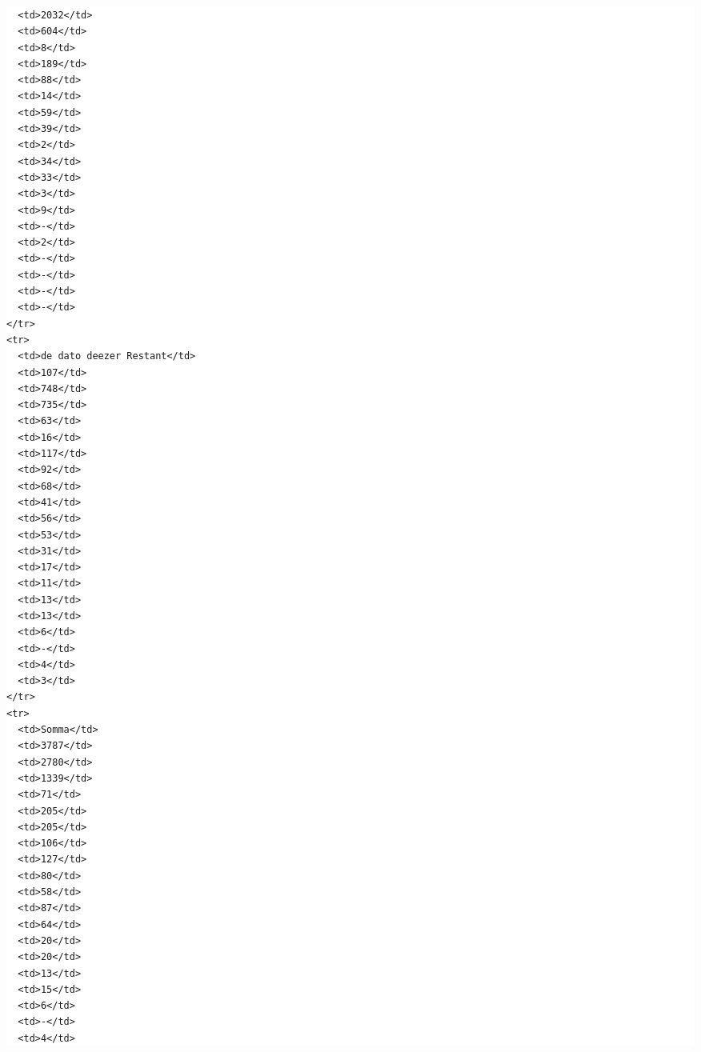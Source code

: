      <td>2032</td>
      <td>604</td>
      <td>8</td>
      <td>189</td>
      <td>88</td>
      <td>14</td>
      <td>59</td>
      <td>39</td>
      <td>2</td>
      <td>34</td>
      <td>33</td>
      <td>3</td>
      <td>9</td>
      <td>-</td>
      <td>2</td>
      <td>-</td>
      <td>-</td>
      <td>-</td>
      <td>-</td>
    </tr>
    <tr>
      <td>de dato deezer Restant</td>
      <td>107</td>
      <td>748</td>
      <td>735</td>
      <td>63</td>
      <td>16</td>
      <td>117</td>
      <td>92</td>
      <td>68</td>
      <td>41</td>
      <td>56</td>
      <td>53</td>
      <td>31</td>
      <td>17</td>
      <td>11</td>
      <td>13</td>
      <td>13</td>
      <td>6</td>
      <td>-</td>
      <td>4</td>
      <td>3</td>
    </tr>
    <tr>
      <td>Somma</td>
      <td>3787</td>
      <td>2780</td>
      <td>1339</td>
      <td>71</td>
      <td>205</td>
      <td>205</td>
      <td>106</td>
      <td>127</td>
      <td>80</td>
      <td>58</td>
      <td>87</td>
      <td>64</td>
      <td>20</td>
      <td>20</td>
      <td>13</td>
      <td>15</td>
      <td>6</td>
      <td>-</td>
      <td>4</td>